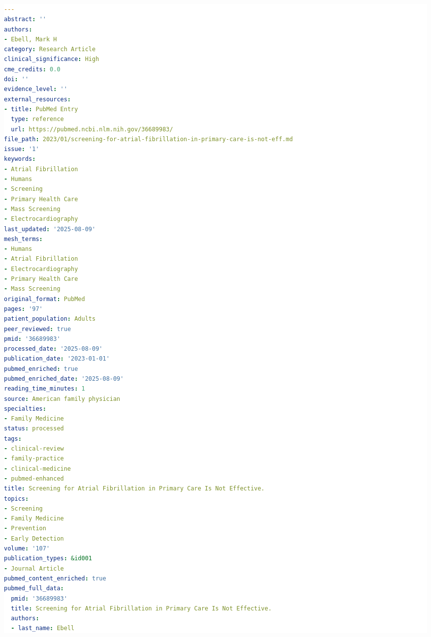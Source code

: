 ```yaml
---
abstract: ''
authors:
- Ebell, Mark H
category: Research Article
clinical_significance: High
cme_credits: 0.0
doi: ''
evidence_level: ''
external_resources:
- title: PubMed Entry
  type: reference
  url: https://pubmed.ncbi.nlm.nih.gov/36689983/
file_path: 2023/01/screening-for-atrial-fibrillation-in-primary-care-is-not-eff.md
issue: '1'
keywords:
- Atrial Fibrillation
- Humans
- Screening
- Primary Health Care
- Mass Screening
- Electrocardiography
last_updated: '2025-08-09'
mesh_terms:
- Humans
- Atrial Fibrillation
- Electrocardiography
- Primary Health Care
- Mass Screening
original_format: PubMed
pages: '97'
patient_population: Adults
peer_reviewed: true
pmid: '36689983'
processed_date: '2025-08-09'
publication_date: '2023-01-01'
pubmed_enriched: true
pubmed_enriched_date: '2025-08-09'
reading_time_minutes: 1
source: American family physician
specialties:
- Family Medicine
status: processed
tags:
- clinical-review
- family-practice
- clinical-medicine
- pubmed-enhanced
title: Screening for Atrial Fibrillation in Primary Care Is Not Effective.
topics:
- Screening
- Family Medicine
- Prevention
- Early Detection
volume: '107'
publication_types: &id001
- Journal Article
pubmed_content_enriched: true
pubmed_full_data:
  pmid: '36689983'
  title: Screening for Atrial Fibrillation in Primary Care Is Not Effective.
  authors:
  - last_name: Ebell
```